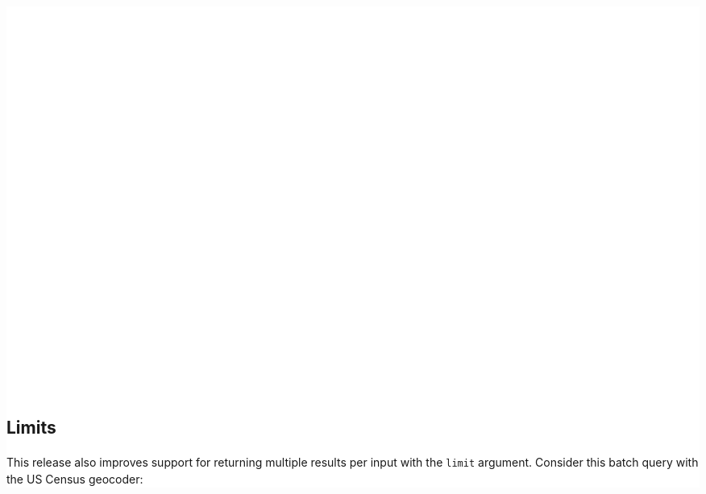 <div id="htmlwidget-562547e6d92361b7b630" style="width:100%;height:480px;" class="leaflet html-widget"></div>
<script type="application/json" data-for="htmlwidget-562547e6d92361b7b630">{"x":{"options":{"crs":{"crsClass":"L.CRS.EPSG3857","code":null,"proj4def":null,"projectedBounds":null,"options":{}},"attributionControl":false},"setView":[[40.415021103152,-3.69357282582785],14,[]],"calls":[{"method":"addProviderTiles","args":["Stamen.Terrain",null,"Terrain",{"errorTileUrl":"","noWrap":false,"detectRetina":false}]},{"method":"addProviderTiles","args":["OpenRailwayMap",null,"Rail",{"errorTileUrl":"","noWrap":false,"detectRetina":false}]},{"method":"addProviderTiles","args":["Esri.WorldImagery",null,"Satellite",{"errorTileUrl":"","noWrap":false,"detectRetina":false}]},{"method":"addTiles","args":["//{s}.tile.openstreetmap.org/{z}/{x}/{y}.png",null,"OSM",{"minZoom":0,"maxZoom":18,"tileSize":256,"subdomains":"abc","errorTileUrl":"","tms":false,"noWrap":false,"zoomOffset":0,"zoomReverse":false,"opacity":1,"zIndex":1,"detectRetina":false,"attribution":"&copy; <a href=\"http://openstreetmap.org\">OpenStreetMap<\/a> contributors, <a href=\"http://creativecommons.org/licenses/by-sa/2.0/\">CC-BY-SA<\/a>"}]},{"method":"addMarkers","args":[[40.4123014709814,40.4096615445682,40.4175871664274,40.417272506227,40.4106519994937,40.4100781149822,40.4160619508378,40.411906436556,40.4091072090676,40.413993361209,40.4163817212981,40.4135176730348,40.4223178283641,40.4228223820305,40.423828380907,40.410822169486,40.4109466401929,40.4134973449898,40.4146834641808,40.4143576724255,40.4116045660791,40.4180861643726,40.4174389485912,40.4185510909274,40.4180497715706],[-3.67578744418699,-3.67010136934424,-3.67335474251329,-3.70310583343772,-3.67488869123186,-3.71444517586805,-3.67663930623259,-3.68756156697234,-3.72200196854039,-3.69475406050333,-3.67205522449481,-3.70229658222932,-3.6763332644197,-3.68158102478245,-3.72233264530065,-3.6795209595742,-3.68922342991826,-3.69160540612346,-3.6707955976882,-3.70259709061521,-3.7173106429264,-3.72088573588971,-3.69363431777976,-3.71829686008829,-3.70821170503502],null,null,"Random Locations",{"interactive":true,"draggable":false,"keyboard":true,"title":"","alt":"","zIndexOffset":0,"opacity":1,"riseOnHover":false,"riseOffset":250},null,null,null,null,["<b>Name<\/b>: Torre del Retiro<\/br><b>Suburb<\/b>: Retiro<\/br><b>Quarter<\/b>: Niño Jesús","<b>Name<\/b>: Alimentación Bazar<\/br><b>Suburb<\/b>: Retiro<\/br><b>Quarter<\/b>: Niño Jesús","<b>Suburb<\/b>: Retiro<\/br><b>Quarter<\/b>: Ibiza","<b>Name<\/b>: Casa de Empeño<\/br><b>Suburb<\/b>: Sol<\/br><b>Quarter<\/b>: Sol","<b>Name<\/b>: Real Escuela Superior de Arte Dramático (RESAD)<\/br><b>Suburb<\/b>: Retiro<\/br><b>Quarter<\/b>: Niño Jesús","<b>Name<\/b>: Dalieda de San Francisco<\/br><b>Suburb<\/b>: Palacio<\/br>","<b>Suburb<\/b>: Retiro<\/br><b>Quarter<\/b>: Ibiza","<b>Name<\/b>: Bosque del Recuerdo<\/br><b>Suburb<\/b>: Retiro<\/br><b>Quarter<\/b>: Jerónimos","<b>Suburb<\/b>: Latina<\/br>","<b>Suburb<\/b>: Cortes<\/br><b>Quarter<\/b>: Cortes","<b>Suburb<\/b>: Retiro<\/br><b>Quarter<\/b>: Ibiza","<b>Suburb<\/b>: Embajadores<\/br>","<b>Suburb<\/b>: Salamanca<\/br><b>Quarter<\/b>: Goya","<b>Suburb<\/b>: Salamanca<\/br><b>Quarter<\/b>: Recoletos","<b>Suburb<\/b>: Moncloa-Aravaca<\/br>","<b>Name<\/b>: La Rosaleda<\/br><b>Suburb<\/b>: Retiro<\/br><b>Quarter<\/b>: Jerónimos","<b>Suburb<\/b>: Retiro<\/br><b>Quarter<\/b>: Jerónimos","<b>Suburb<\/b>: Retiro<\/br><b>Quarter<\/b>: Jerónimos","<b>Name<\/b>: Citröen España<\/br><b>Suburb<\/b>: Retiro<\/br><b>Quarter<\/b>: Niño Jesús","<b>Name<\/b>: España Cañi<\/br><b>Suburb<\/b>: Cortes<\/br>","<b>Suburb<\/b>: Palacio<\/br><b>Quarter<\/b>: Palacio","<b>Name<\/b>: Paseo de la Virgen del Puerto<\/br><b>Suburb<\/b>: Palacio<\/br><b>Quarter<\/b>: Palacio","<b>Suburb<\/b>: Cortes<\/br><b>Quarter<\/b>: Cortes","<b>Suburb<\/b>: Moncloa-Aravaca<\/br><b>Quarter<\/b>: Argüelles","<b>Name<\/b>: Oratorio Santo Niño del Remedio<\/br><b>Suburb<\/b>: Centro<\/br>"],{"interactive":false,"permanent":false,"direction":"auto","opacity":1,"offset":[0,0],"textsize":"10px","textOnly":false,"className":"","sticky":true},null]},{"method":"addLayersControl","args":[["OSM","Terrain","Satellite","Rail"],"Random Locations",{"collapsed":true,"autoZIndex":true,"position":"topright"}]}],"limits":{"lat":[40.4091072090676,40.423828380907],"lng":[-3.72233264530065,-3.67010136934424]}},"evals":[],"jsHooks":[]}</script>

## Limits

This release also improves support for returning multiple results per input with the `limit` argument. Consider this batch query with the US Census geocoder:
